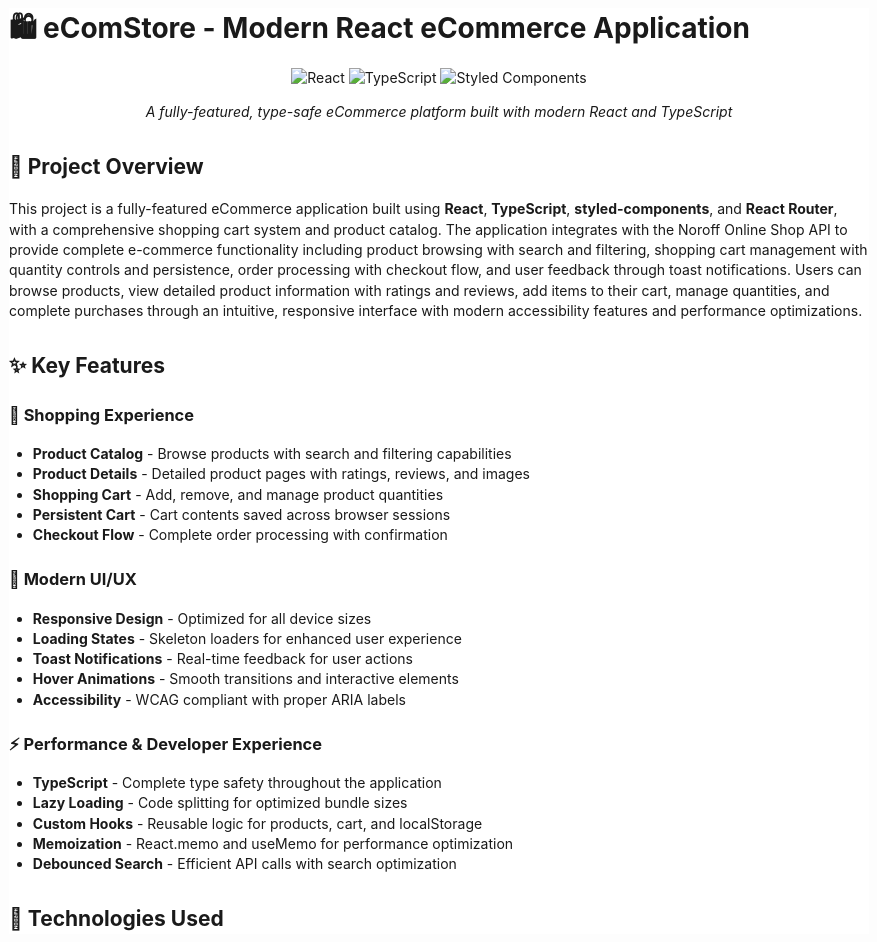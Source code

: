 # 🛍️ eComStore - Modern React eCommerce Application

<div align="center">

![React](https://img.shields.io/badge/React-18.2.0-61DAFB?style=for-the-badge&logo=react&logoColor=white)
![TypeScript](https://img.shields.io/badge/TypeScript-5.0-3178C6?style=for-the-badge&logo=typescript&logoColor=white)
![Styled Components](https://img.shields.io/badge/Styled%20Components-6.0-DB7093?style=for-the-badge&logo=styled-components&logoColor=white)

_A fully-featured, type-safe eCommerce platform built with modern React and TypeScript_

</div>

## 📖 Project Overview

This project is a fully-featured eCommerce application built using **React**, **TypeScript**, **styled-components**, and **React Router**, with a comprehensive shopping cart system and product catalog. The application integrates with the Noroff Online Shop API to provide complete e-commerce functionality including product browsing with search and filtering, shopping cart management with quantity controls and persistence, order processing with checkout flow, and user feedback through toast notifications. Users can browse products, view detailed product information with ratings and reviews, add items to their cart, manage quantities, and complete purchases through an intuitive, responsive interface with modern accessibility features and performance optimizations.

## ✨ Key Features

### 🛒 **Shopping Experience**

- **Product Catalog** - Browse products with search and filtering capabilities
- **Product Details** - Detailed product pages with ratings, reviews, and images
- **Shopping Cart** - Add, remove, and manage product quantities
- **Persistent Cart** - Cart contents saved across browser sessions
- **Checkout Flow** - Complete order processing with confirmation

### 🎨 **Modern UI/UX**

- **Responsive Design** - Optimized for all device sizes
- **Loading States** - Skeleton loaders for enhanced user experience
- **Toast Notifications** - Real-time feedback for user actions
- **Hover Animations** - Smooth transitions and interactive elements
- **Accessibility** - WCAG compliant with proper ARIA labels

### ⚡ **Performance & Developer Experience**

- **TypeScript** - Complete type safety throughout the application
- **Lazy Loading** - Code splitting for optimized bundle sizes
- **Custom Hooks** - Reusable logic for products, cart, and localStorage
- **Memoization** - React.memo and useMemo for performance optimization
- **Debounced Search** - Efficient API calls with search optimization

## 🚀 Technologies Used
